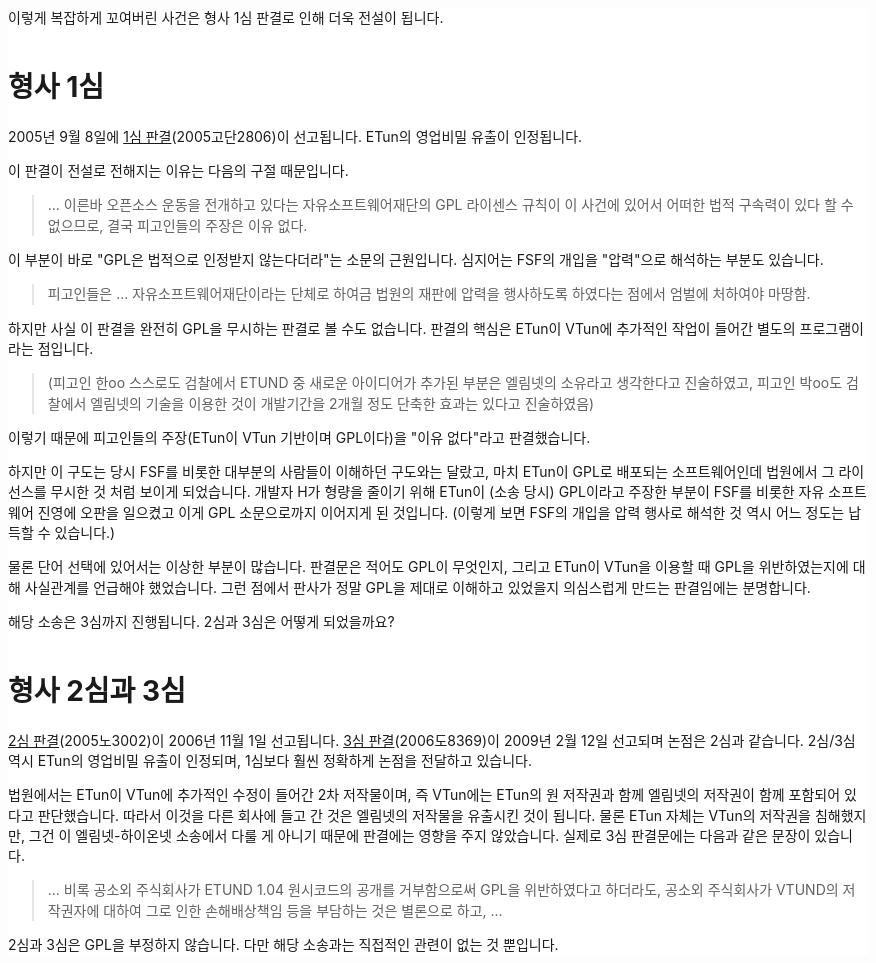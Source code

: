 이렇게 복잡하게 꼬여버린 사건은 형사 1심 판결로 인해 더욱 전설이 됩니다.

# 형사 1심

2005년 9월 8일에 [1심 판결][1](2005고단2806)이 선고됩니다.
ETun의 영업비밀 유출이 인정됩니다.

이 판결이 전설로 전해지는 이유는 다음의 구절 때문입니다.

>   ... 이른바 오픈소스 운동을 전개하고 있다는 자유소프트웨어재단의 GPL 라이센스 규칙이
>   이 사건에 있어서 어떠한 법적 구속력이 있다 할 수 없으므로, 결국 피고인들의 주장은 이유 없다.

이 부분이 바로 "GPL은 법적으로 인정받지 않는다더라"는 소문의 근원입니다.
심지어는 FSF의 개입을 "압력"으로 해석하는 부분도 있습니다.

>   피고인들은 ... 자유소프트웨어재단이라는 단체로 하여금 법원의 재판에 압력을 행사하도록 하였다는 점에서 엄벌에 처하여야 마땅함.

하지만 사실 이 판결을 완전히 GPL을 무시하는 판결로 볼 수도 없습니다.
판결의 핵심은 ETun이 VTun에 추가적인 작업이 들어간 별도의 프로그램이라는 점입니다.

>   (피고인 한oo 스스로도 검찰에서 ETUND 중 새로운 아이디어가 추가된 부분은 엘림넷의 소유라고 생각한다고 진술하였고,
>   피고인 박oo도 검찰에서 엘림넷의 기술을 이용한 것이 개발기간을 2개월 정도 단축한 효과는 있다고 진술하였음)

이렇기 때문에 피고인들의 주장(ETun이 VTun 기반이며 GPL이다)을 "이유 없다"라고 판결했습니다.

하지만 이 구도는 당시 FSF를 비롯한 대부분의 사람들이 이해하던 구도와는 달랐고,
마치 ETun이 GPL로 배포되는 소프트웨어인데 법원에서 그 라이선스를 무시한 것 처럼 보이게 되었습니다.
개발자 H가 형량을 줄이기 위해 ETun이 (소송 당시) GPL이라고 주장한 부분이
FSF를 비롯한 자유 소프트웨어 진영에 오판을 일으켰고 이게 GPL 소문으로까지 이어지게 된 것입니다.
(이렇게 보면 FSF의 개입을 압력 행사로 해석한 것 역시 어느 정도는 납득할 수 있습니다.)

물론 단어 선택에 있어서는 이상한 부분이 많습니다.
판결문은 적어도 GPL이 무엇인지,
그리고 ETun이 VTun을 이용할 때 GPL을 위반하였는지에 대해 사실관계를 언급해야 했었습니다.
그런 점에서 판사가 정말 GPL을 제대로 이해하고 있었을지 의심스럽게 만드는 판결임에는 분명합니다.

해당 소송은 3심까지 진행됩니다.
2심과 3심은 어떻게 되었을까요?

# 형사 2심과 3심

[2심 판결][2](2005노3002)이 2006년 11월 1일 선고됩니다.
[3심 판결][3](2006도8369)이 2009년 2월 12일 선고되며 논점은 2심과 같습니다.
2심/3심 역시 ETun의 영업비밀 유출이 인정되며, 1심보다 훨씬 정확하게 논점을 전달하고 있습니다.

법원에서는 ETun이 VTun에 추가적인 수정이 들어간 2차 저작물이며,
즉 VTun에는 ETun의 원 저작권과 함께 엘림넷의 저작권이 함께 포함되어 있다고 판단했습니다.
따라서 이것을 다른 회사에 들고 간 것은 엘림넷의 저작물을 유출시킨 것이 됩니다.
물론 ETun 자체는 VTun의 저작권을 침해했지만, 그건 이 엘림넷-하이온넷 소송에서 다룰 게 아니기 때문에
판결에는 영향을 주지 않았습니다.
실제로 3심 판결문에는 다음과 같은 문장이 있습니다.

>   ... 비록 공소외 주식회사가 ETUND 1.04 원시코드의 공개를 거부함으로써 GPL을 위반하였다고 하더라도,
>   공소외 주식회사가 VTUND의 저작권자에 대하여 그로 인한 손해배상책임 등을 부담하는 것은 별론으로 하고, ...

2심과 3심은 GPL을 부정하지 않습니다.
다만 해당 소송과는 직접적인 관련이 없는 것 뿐입니다.


[w]: http://ko.wikipedia.org/wiki/%EC%97%98%EB%A6%BC%EB%84%B7%EA%B3%BC_%ED%95%98%EC%9D%B4%EC%98%A8%EB%84%B7_%EC%82%AC%EA%B1%B4
[1]: https://web.archive.org/web/20060518034036/http://korea.gnu.org/gv/sentence.html
[2]: http://glaw.scourt.go.kr/wsjo/panre/sjo100.do?bubNm=%EC%84%9C%EC%9A%B8%EC%A4%91%EC%95%99%EC%A7%80%EB%B0%A9%EB%B2%95%EC%9B%90&saNo=2005%EB%85%B83002
[3]: http://glaw.scourt.go.kr/wsjo/panre/sjo100.do?contId=2060892
[VTun]: http://vtun.sourceforge.net/
[GPL]: https://gnu.org/licenses/gpl.html
[ETun]: http://etun.kldp.net/projects/etun
[gv-evh]: https://web.archive.org/web/20071227063943/http://korea.gnu.org/gv/evh.html
[gv-cp]: https://web.archive.org/web/20060518033811/http://korea.gnu.org/gv/cp.html
[gv-overview]: https://web.archive.org/web/20070807111759/http://korea.gnu.org/gv/overview.html
[gv-raenf]: https://web.archive.org/web/20060213162646/http://korea.gnu.org/gv/raenf.html
[gv-proh]: https://web.archive.org/web/20060518033848/http://korea.gnu.org/gv/proh.html
[hl2]: http://kldp.net/projects/hl2/
[cc]: http://creativecommons.org/
[cc-by-nc-2.0-kr]: http://creativecommons.org/licenses/by-nc/2.0/kr/legalcode
[cc-by-nc-2.0]: http://creativecommons.org/licenses/by-nc/2.0/legalcode
[cc-unported]: https://wiki.creativecommons.org/Frequently_Asked_Questions#Should_I_choose_an_international_license_or_a_ported_license.3F
[wp-gpl-legal]: https://en.wikipedia.org/wiki/GNU_General_Public_License#Legal_status
[enforcing-gpl-ko]: http://korea.gnu.org/people/chsong/copyleft/enforcing-gpl.ko.html
[github-microsoft]: https://github.com/Microsoft
[kldp-347608]: https://kldp.org/node/55839?page=5#comment-347608
[wp-kogl]: https://ko.wikipedia.org/wiki/%EA%B3%B5%EA%B3%B5%EB%88%84%EB%A6%AC